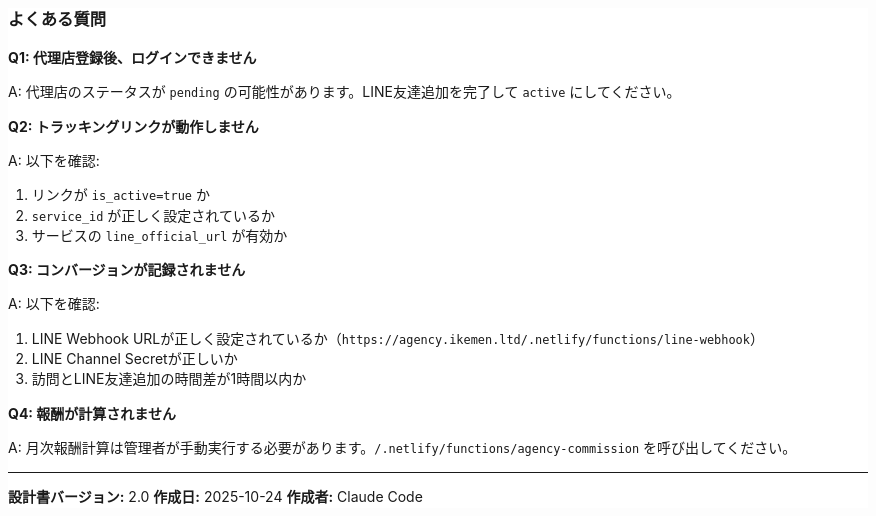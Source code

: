 
### よくある質問

**Q1: 代理店登録後、ログインできません**

A: 代理店のステータスが `pending` の可能性があります。LINE友達追加を完了して `active` にしてください。

**Q2: トラッキングリンクが動作しません**

A: 以下を確認:
1. リンクが `is_active=true` か
2. `service_id` が正しく設定されているか
3. サービスの `line_official_url` が有効か

**Q3: コンバージョンが記録されません**

A: 以下を確認:
1. LINE Webhook URLが正しく設定されているか（`https://agency.ikemen.ltd/.netlify/functions/line-webhook`）
2. LINE Channel Secretが正しいか
3. 訪問とLINE友達追加の時間差が1時間以内か

**Q4: 報酬が計算されません**

A: 月次報酬計算は管理者が手動実行する必要があります。`/.netlify/functions/agency-commission` を呼び出してください。

---

**設計書バージョン:** 2.0
**作成日:** 2025-10-24
**作成者:** Claude Code

